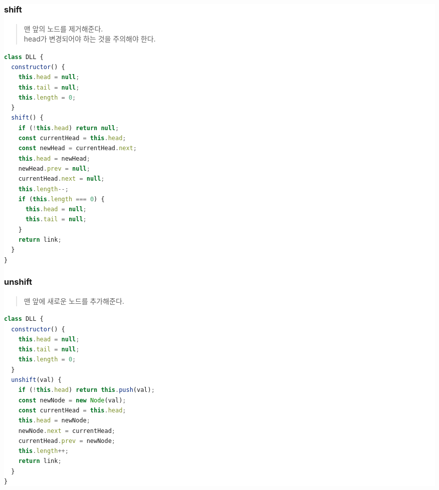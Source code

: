 ```jsx
```

### shift

> 맨 앞의 노드를 제거해준다.  
> head가 변경되어야 하는 것을 주의해야 한다.

```jsx
class DLL {
  constructor() {
    this.head = null;
    this.tail = null;
    this.length = 0;
  }
  shift() {
    if (!this.head) return null;
    const currentHead = this.head;
    const newHead = currentHead.next;
    this.head = newHead;
    newHead.prev = null;
    currentHead.next = null;
    this.length--;
    if (this.length === 0) {
      this.head = null;
      this.tail = null;
    }
    return link;
  }
}
```

### unshift

> 맨 앞에 새로운 노드를 추가해준다.

```jsx
class DLL {
  constructor() {
    this.head = null;
    this.tail = null;
    this.length = 0;
  }
  unshift(val) {
    if (!this.head) return this.push(val);
    const newNode = new Node(val);
    const currentHead = this.head;
    this.head = newNode;
    newNode.next = currentHead;
    currentHead.prev = newNode;
    this.length++;
    return link;
  }
}
```

